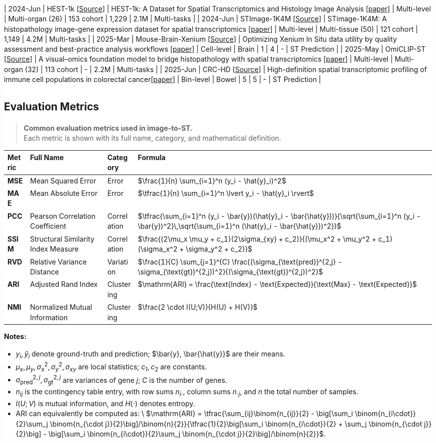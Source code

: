 | 2024-Jun | HEST-1k [[Source](https://github.com/mahmoodlab/hest/)]      | HEST-1k: A Dataset for Spatial Transcriptomics and Histology Image Analysis [[paper](https://arxiv.org/pdf/2406.16192)] | Multi-level | Multi-organ (26)  | 153 cohort | 1,229  | 2.1M    | Multi-tasks                             |
| 2024-Jun | STImage-1K4M [[Source](https://huggingface.co/datasets/jiawennnn/STimage-1K4M)] | STimage-1K4M: A histopathology image-gene expression dataset for spatial transcriptomics [[paper](https://arxiv.org/abs/2406.06393)] | Multi-level | Multi-tissue (50) | 121 cohort | 1,149  | 4.2M    | Multi-tasks                             |
| 2025-Mar | Mouse-Brain-Xenium [[Source](https://www.10xgenomics.com/datasets)] | Optimizing Xenium In Situ data utility by quality assessment and best-practice analysis workflows [[paper](https://www.nature.com/articles/s41592-025-02617-2)] | Cell-level  | Brain             | 1          | 4      | -       | ST Prediction                           |
| 2025-May | OmiCLIP-ST [[Source](https://github.com/GuangyuWangLab2021/Loki)] | A visual–omics foundation model to bridge histopathology with spatial transcriptomics [[paper](https://www.nature.com/articles/s41592-025-02707-1)] | Multi-level | Multi-organ (32)  | 113 cohort | -      | 2.2M    | Multi-tasks                             |
| 2025-Jun | CRC-HD [[Source](https://www.10xgenomics.com/platforms/visium/product-family/dataset-human-crc)] | High-definition spatial transcriptomic profiling of immune cell populations in colorectal cancer[[paper](https://www.nature.com/articles/s41588-025-02193-3)] | Bin-level   | Bowel             | 5          | 5      | -       | ST Prediction                           |

## Evaluation Metrics

> **Common evaluation metrics used in image-to-ST.**  
> Each metric is shown with its full name, category, and mathematical definition.

| Metric   | Full Name                           | Category    | Formula                                                      |
| :------- | :---------------------------------- | :---------- | :----------------------------------------------------------- |
| **MSE**  | Mean Squared Error                  | Error       | $\frac{1}{n} \sum_{i=1}^n (y_i - \hat{y}_i)^2$             |
| **MAE**  | Mean Absolute Error                 | Error       | $\tfrac{1}{n} \sum_{i=1}^n \lvert y_i - \hat{y}_i \rvert$              |
| **PCC**  | Pearson Correlation Coefficient     | Correlation | $\tfrac{\sum_{i=1}^n (y_i - \bar{y})(\hat{y}_i - \bar{\hat{y}})}{\sqrt{\sum_{i=1}^n (y_i - \bar{y})^2}\,\sqrt{\sum_{i=1}^n (\hat{y}_i - \bar{\hat{y}})^2}}$ |
| **SSIM** | Structural Similarity Index Measure | Correlation | $\frac{(2\mu_x \mu_y + c_1)(2\sigma_{xy} + c_2)}{(\mu_x^2 + \mu_y^2 + c_1)(\sigma_x^2 + \sigma_y^2 + c_2)}$ |
| **RVD**  | Relative Variance Distance          | Variation   | $\frac{1}{C} \sum_{j=1}^{C} \frac{(\sigma_{\text{pred}}^{2,j} - \sigma_{\text{gt}}^{2,j})^2}{(\sigma_{\text{gt}}^{2,j})^2}$ |
| **ARI**  | Adjusted Rand Index                 | Clustering  | $\mathrm{ARI} = \frac{\text{Index} - \text{Expected}}{\text{Max} - \text{Expected}}$ |
| **NMI**  | Normalized Mutual Information       | Clustering  | $\frac{2 \cdot I(U;V)}{H(U) + H(V)}$                       |

**Notes:**
- $y_i, \hat{y}_i$ denote ground-truth and prediction; $\bar{y}, \bar{\hat{y}}$ are their means.  
- $\mu_x, \mu_y, \sigma_x^2, \sigma_y^2, \sigma_{xy}$ are local statistics; $c_1, c_2$ are constants.  
- $\sigma_{\text{pred}}^{2,j}, \sigma_{\text{gt}}^{2,j}$ are variances of gene $j$; $C$ is the number of genes.  
- $n_{ij}$ is the contingency table entry, with row sums $n_{i\cdot}$, column sums $n_{\cdot j}$, and $n$ the total number of samples.  
- $I(U;V)$ is mutual information, and $H(\cdot)$ denotes entropy.
- ARI can equivalently be computed as: \\
$\mathrm{ARI} = \tfrac{\sum_{ij}\binom{n_{ij}}{2} - \big[\sum_i \binom{n_{i\cdot}}{2}\sum_j \binom{n_{\cdot j}}{2}\big]/\binom{n}{2}}{\tfrac{1}{2}\big[\sum_i \binom{n_{i\cdot}}{2} + \sum_j \binom{n_{\cdot j}}{2}\big] - \big[\sum_i \binom{n_{i\cdot}}{2}\sum_j \binom{n_{\cdot j}}{2}\big]/\binom{n}{2}}$.  
